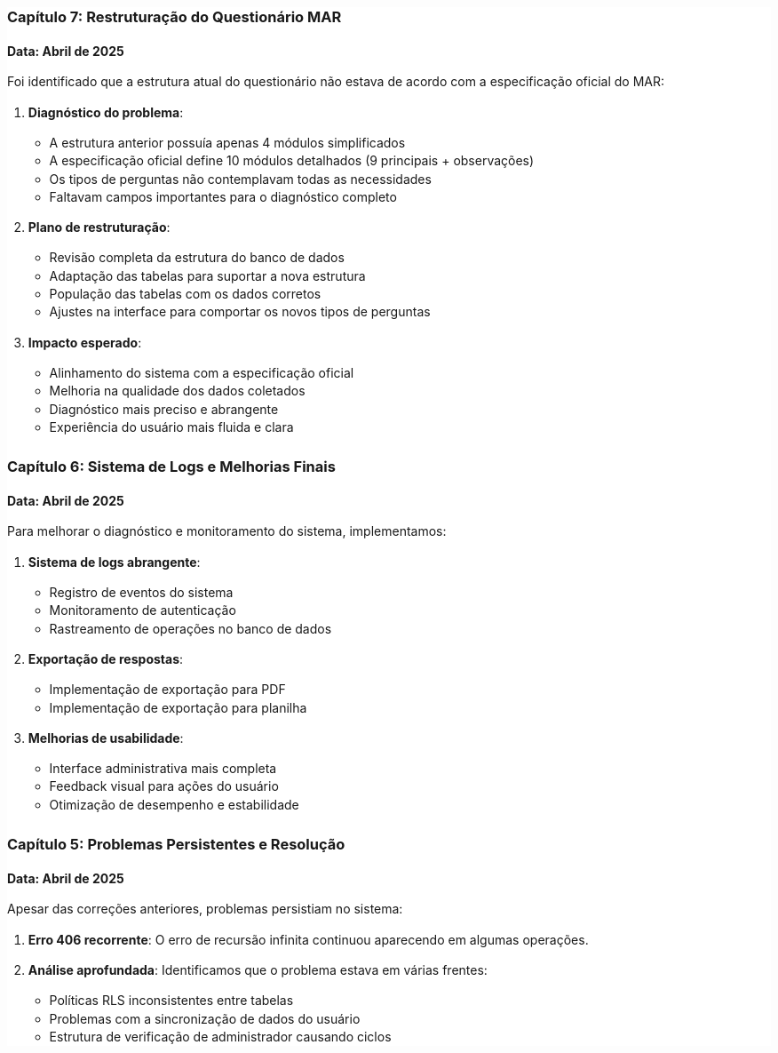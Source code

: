 ### Capítulo 7: Restruturação do Questionário MAR
**Data: Abril de 2025**

Foi identificado que a estrutura atual do questionário não estava de acordo com a especificação oficial do MAR:

1. **Diagnóstico do problema**:
   - A estrutura anterior possuía apenas 4 módulos simplificados
   - A especificação oficial define 10 módulos detalhados (9 principais + observações)
   - Os tipos de perguntas não contemplavam todas as necessidades
   - Faltavam campos importantes para o diagnóstico completo

2. **Plano de restruturação**:
   - Revisão completa da estrutura do banco de dados
   - Adaptação das tabelas para suportar a nova estrutura
   - População das tabelas com os dados corretos
   - Ajustes na interface para comportar os novos tipos de perguntas

3. **Impacto esperado**:
   - Alinhamento do sistema com a especificação oficial
   - Melhoria na qualidade dos dados coletados
   - Diagnóstico mais preciso e abrangente
   - Experiência do usuário mais fluida e clara

### Capítulo 6: Sistema de Logs e Melhorias Finais
**Data: Abril de 2025**

Para melhorar o diagnóstico e monitoramento do sistema, implementamos:

1. **Sistema de logs abrangente**:
   - Registro de eventos do sistema
   - Monitoramento de autenticação
   - Rastreamento de operações no banco de dados

2. **Exportação de respostas**:
   - Implementação de exportação para PDF
   - Implementação de exportação para planilha

3. **Melhorias de usabilidade**:
   - Interface administrativa mais completa
   - Feedback visual para ações do usuário
   - Otimização de desempenho e estabilidade

### Capítulo 5: Problemas Persistentes e Resolução
**Data: Abril de 2025**

Apesar das correções anteriores, problemas persistiam no sistema:

1. **Erro 406 recorrente**: O erro de recursão infinita continuou aparecendo em algumas operações.

2. **Análise aprofundada**: Identificamos que o problema estava em várias frentes:
   - Políticas RLS inconsistentes entre tabelas
   - Problemas com a sincronização de dados do usuário
   - Estrutura de verificação de administrador causando ciclos
